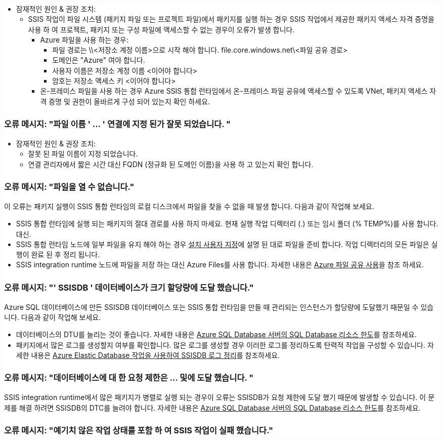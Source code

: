 * 잠재적인 원인 & 권장 조치:
  * SSIS 작업이 파일 시스템 (패키지 파일 또는 프로젝트 파일)에서 패키지를 실행 하는 경우 SSIS 작업에서 제공한 패키지 액세스 자격 증명을 사용 하 여 프로젝트, 패키지 또는 구성 파일에 액세스할 수 없는 경우이 오류가 발생 합니다.
    * Azure 파일을 사용 하는 경우:
      * 파일 경로는 \\\\\<저장소 계정 이름\>으로 시작 해야 합니다. file.core.windows.net\\\<파일 공유 경로\>
      * 도메인은 "Azure" 여야 합니다.
      * 사용자 이름은 저장소 계정 이름 \<이어야 합니다\>
      * 암호는 저장소 액세스 키 \<이어야 합니다\>
    * 온-프레미스 파일을 사용 하는 경우 Azure SSIS 통합 런타임에서 온-프레미스 파일 공유에 액세스할 수 있도록 VNet, 패키지 액세스 자격 증명 및 권한이 올바르게 구성 되어 있는지 확인 하세요.

### <a name="error-message-the-file-name--specified-in-the-connection-was-not-valid"></a>오류 메시지: "파일 이름 ' ... ' 연결에 지정 된가 잘못 되었습니다. "

* 잠재적인 원인 & 권장 조치:
  * 잘못 된 파일 이름이 지정 되었습니다.
  * 연결 관리자에서 짧은 시간 대신 FQDN (정규화 된 도메인 이름)을 사용 하 고 있는지 확인 합니다.

### <a name="error-message-cannot-open-file-"></a>오류 메시지: "파일을 열 수 없습니다."

이 오류는 패키지 실행이 SSIS 통합 런타임의 로컬 디스크에서 파일을 찾을 수 없을 때 발생 합니다. 다음과 같이 작업해 보세요.
* SSIS 통합 런타임에 실행 되는 패키지의 절대 경로를 사용 하지 마세요. 현재 실행 작업 디렉터리 (.) 또는 임시 폴더 (% TEMP%)를 사용 합니다. 대신.
* SSIS 통합 런타임 노드에 일부 파일을 유지 해야 하는 경우 [설치 사용자 지정](how-to-configure-azure-ssis-ir-custom-setup.md)에 설명 된 대로 파일을 준비 합니다. 작업 디렉터리의 모든 파일은 실행이 완료 된 후 정리 됩니다.
* SSIS integration runtime 노드에 파일을 저장 하는 대신 Azure Files를 사용 합니다. 자세한 내용은 [Azure 파일 공유 사용](https://docs.microsoft.com/sql/integration-services/lift-shift/ssis-azure-files-file-shares?view=sql-server-2017#use-azure-file-shares)을 참조 하세요.

### <a name="error-message-the-database-ssisdb-has-reached-its-size-quota"></a>오류 메시지: "' SSISDB ' 데이터베이스가 크기 할당량에 도달 했습니다."

Azure SQL 데이터베이스에 만든 SSISDB 데이터베이스 또는 SSIS 통합 런타임을 만들 때 관리되는 인스턴스가 할당량에 도달했기 때문일 수 있습니다. 다음과 같이 작업해 보세요.
* 데이터베이스의 DTU를 늘리는 것이 좋습니다. 자세한 내용은 [Azure SQL Database 서버의 SQL Database 리소스 한도](https://docs.microsoft.com/azure/sql-database/sql-database-resource-limits-logical-server)를 참조하세요.
* 패키지에서 많은 로그를 생성할지 여부를 확인합니다. 많은 로그를 생성할 경우 이러한 로그를 정리하도록 탄력적 작업을 구성할 수 있습니다. 자세한 내용은 [Azure Elastic Database 작업을 사용하여 SSISDB 로그 정리](how-to-clean-up-ssisdb-logs-with-elastic-jobs.md)를 참조하세요.

### <a name="error-message-the-request-limit-for-the-database-is--and-has-been-reached"></a>오류 메시지: "데이터베이스에 대 한 요청 제한은 ... 및에 도달 했습니다. "

SSIS integration runtime에서 많은 패키지가 병렬로 실행 되는 경우이 오류는 SSISDB가 요청 제한에 도달 했기 때문에 발생할 수 있습니다. 이 문제를 해결 하려면 SSISDB의 DTC를 늘려야 합니다. 자세한 내용은 [Azure SQL Database 서버의 SQL Database 리소스 한도](https://docs.microsoft.com/azure/sql-database/sql-database-resource-limits-logical-server)를 참조하세요.

### <a name="error-message-ssis-operation-failed-with-unexpected-operation-status-"></a>오류 메시지: "예기치 않은 작업 상태를 포함 하 여 SSIS 작업이 실패 했습니다."
